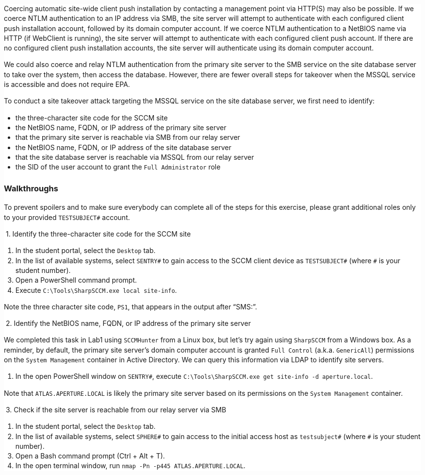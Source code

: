 Coercing automatic site-wide client push installation by contacting a management point via HTTP(S) may also be possible. If we coerce NTLM authentication to an IP address via SMB, the site server will attempt to authenticate with each configured client push installation account, followed by its domain computer account. If we coerce NTLM authentication to a NetBIOS name via HTTP (if WebClient is running), the site server will attempt to authenticate with each configured client push account. If there are no configured client push installation accounts, the site server will authenticate using its domain computer account.

We could also coerce and relay NTLM authentication from the primary site server to the SMB service on the site database server to take over the system, then access the database. However, there are fewer overall steps for takeover when the MSSQL service is accessible and does not require EPA.

To conduct a site takeover attack targeting the MSSQL service on the site database server, we first need to identify:

- the three-character site code for the SCCM site
- the NetBIOS name, FQDN, or IP address of the primary site server
- that the primary site server is reachable via SMB from our relay server
- the NetBIOS name, FQDN, or IP address of the site database server
- that the site database server is reachable via MSSQL from our relay server
- the SID of the user account to grant the `Full Administrator` role

### Walkthroughs

To prevent spoilers and to make sure everybody can complete all of the steps for this exercise, please grant additional roles only to your provided `TESTSUBJECT#` account.

 1. Identify the three-character site code for the SCCM site

1. In the student portal, select the `Desktop` tab.
2. In the list of available systems, select `SENTRY#` to gain access to the SCCM client device as `TESTSUBJECT#` (where `#` is your student number).
3. Open a PowerShell command prompt.
4. Execute `C:\Tools\SharpSCCM.exe local site-info`.

Note the three character site code, `PS1`, that appears in the output after “SMS:”.

 2. Identify the NetBIOS name, FQDN, or IP address of the primary site server

We completed this task in Lab1 using `SCCMHunter` from a Linux box, but let’s try again using `SharpSCCM` from a Windows box. As a reminder, by default, the primary site server’s domain computer account is granted `Full Control` (a.k.a. `GenericAll`) permissions on the `System Management` container in Active Directory. We can query this information via LDAP to identify site servers.

1. In the open PowerShell window on `SENTRY#`, execute `C:\Tools\SharpSCCM.exe get site-info -d aperture.local`.

Note that `ATLAS.APERTURE.LOCAL` is likely the primary site server based on its permissions on the `System Management` container.

 3. Check if the site server is reachable from our relay server via SMB

1. In the student portal, select the `Desktop` tab.
2. In the list of available systems, select `SPHERE#` to gain access to the initial access host as `testsubject#` (where `#` is your student number).
3. Open a Bash command prompt (Ctrl + Alt + T).
4. In the open terminal window, run `nmap -Pn -p445 ATLAS.APERTURE.LOCAL`.
